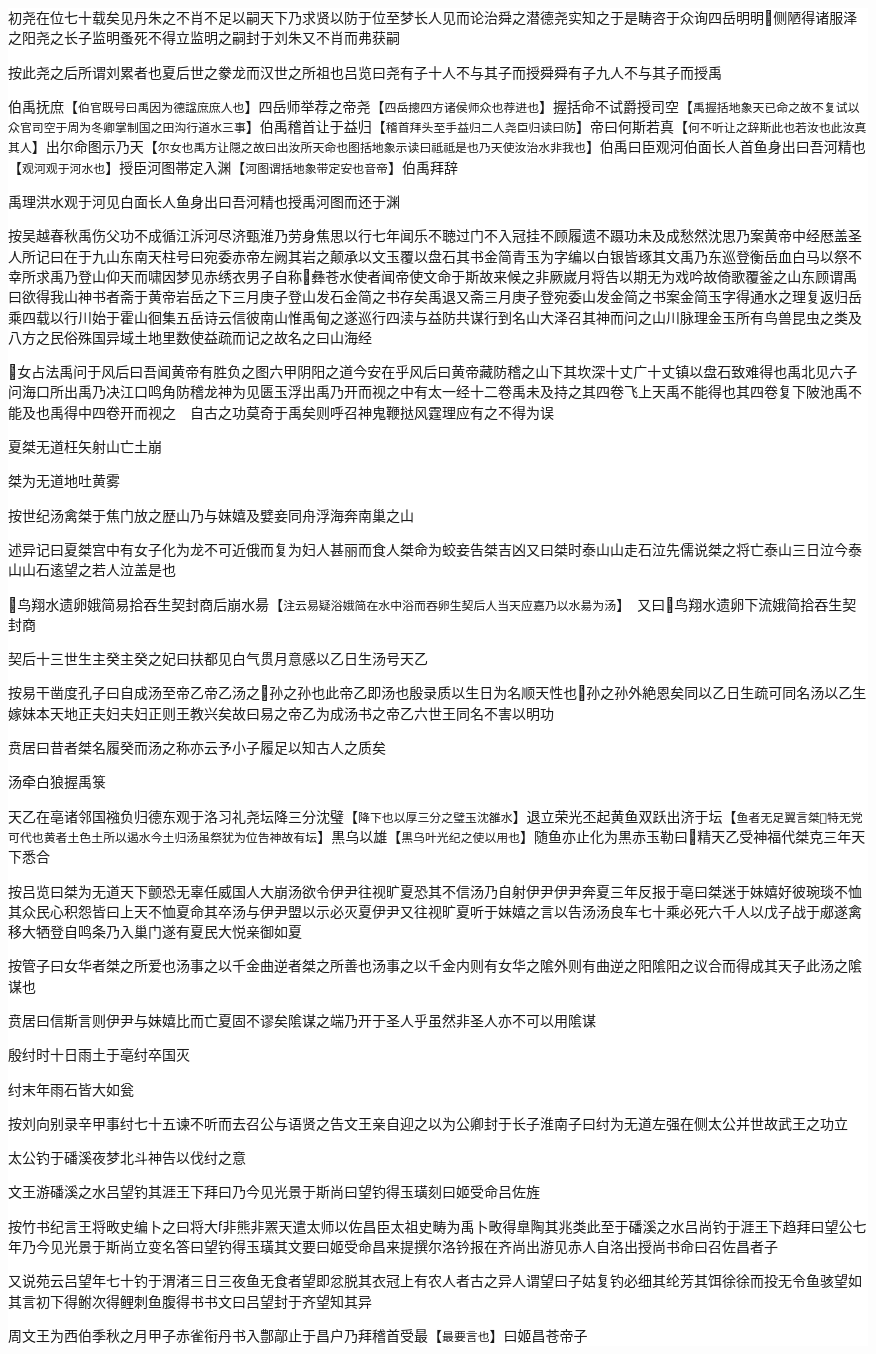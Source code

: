 初尧在位七十载矣见丹朱之不肖不足以嗣天下乃求贤以防于位至梦长人见而论治舜之潜德尧实知之于是畴咨于众询四岳明明侧陋得诸服泽之阳尧之长子监明蚤死不得立监明之嗣封于刘朱又不肖而弗获嗣  

按此尧之后所谓刘累者也夏后世之豢龙而汉世之所祖也吕览曰尧有子十人不与其子而授舜舜有子九人不与其子而授禹  

伯禹抚庶【`伯官既号曰禹因为德諡庶庶人也`】四岳师举荐之帝尧【`四岳摠四方诸侯师众也荐进也`】握括命不试爵授司空【`禹握括地象天已命之故不复试以众官司空于周为冬卿掌制国之田沟行道水三事`】伯禹稽首让于益归【`稽首拜头至手益归二人尧臣归读曰防`】帝曰何斯若真【`何不听让之辞斯此也若汝也此汝真其人`】出尔命图示乃天【`尔女也禹方让隠之故曰出汝所天命也图括地象示读曰祗祗是也乃天使汝治水非我也`】伯禹曰臣观河伯面长人首鱼身出曰吾河精也【`观河观于河水也`】授臣河图帯定入渊【`河图谓括地象带定安也音帝`】伯禹拜辞  

禹理洪水观于河见白面长人鱼身出曰吾河精也授禹河图而还于渊  

按吴越春秋禹伤父功不成循江泝河尽济甄淮乃劳身焦思以行七年闻乐不聴过门不入冠挂不顾履遗不蹑功未及成愁然沈思乃案黄帝中经厯盖圣人所记曰在于九山东南天柱号曰宛委赤帝左阙其岩之颠承以文玉覆以盘石其书金简青玉为字编以白银皆琢其文禹乃东巡登衡岳血白马以祭不幸所求禹乃登山仰天而啸因梦见赤绣衣男子自称彝苍水使者闻帝使文命于斯故来候之非厥嵗月将告以期无为戏吟故倚歌覆釜之山东顾谓禹曰欲得我山神书者斋于黄帝岩岳之下三月庚子登山发石金简之书存矣禹退又斋三月庚子登宛委山发金简之书案金简玉字得通水之理复返归岳乘四载以行川始于霍山徊集五岳诗云信彼南山惟禹甸之遂巡行四渎与益防共谋行到名山大泽召其神而问之山川脉理金玉所有鸟兽昆虫之类及八方之民俗殊国异域土地里数使益疏而记之故名之曰山海经  

女占法禹问于风后曰吾闻黄帝有胜负之图六甲阴阳之道今安在乎风后曰黄帝藏防稽之山下其坎深十丈广十丈镇以盘石致难得也禹北见六子问海口所出禹乃决江口鸣角防稽龙神为见匮玉浮出禹乃开而视之中有太一经十二卷禹未及持之其四卷飞上天禹不能得也其四卷复下陂池禹不能及也禹得中四卷开而视之　自古之功莫奇于禹矣则呼召神鬼鞭挞风霆理应有之不得为误  

夏桀无道枉矢射山亡土崩  

桀为无道地吐黄雾  

按世纪汤禽桀于焦门放之歴山乃与妺嬉及嬖妾同舟浮海奔南巢之山  

述异记曰夏桀宫中有女子化为龙不可近俄而复为妇人甚丽而食人桀命为蛟妾告桀吉凶又曰桀时泰山山走石泣先儒说桀之将亡泰山三日泣今泰山山石逺望之若人泣盖是也  

鸟翔水遗卵娥简易拾吞生契封商后崩水昜【`注云易疑浴娥简在水中浴而吞卵生契后人当天应嘉乃以水昜为汤`】　又曰鸟翔水遗卵下流娥简拾吞生契封商  

契后十三世生主癸主癸之妃曰扶都见白气贯月意感以乙日生汤号天乙  

按易干凿度孔子曰自成汤至帝乙帝乙汤之孙之孙也此帝乙即汤也殷录质以生日为名顺天性也孙之孙外絶恩矣同以乙日生疏可同名汤以乙生嫁妹本天地正夫妇夫妇正则王教兴矣故曰易之帝乙为成汤书之帝乙六世王同名不害以明功  

贲居曰昔者桀名履癸而汤之称亦云予小子履足以知古人之质矣  

汤牵白狼握禹箓  

天乙在亳诸邻国襁负归德东观于洛习礼尧坛降三分沈璧【`降下也以厚三分之璧玉沈雒水`】退立荣光丕起黄鱼双跃出济于坛【`鱼者无足翼言桀特无党可代也黄者土色土所以遏水今土归汤虽祭犹为位告神故有坛`】黒乌以雄【`黒乌叶光纪之使以用也`】随鱼亦止化为黒赤玉勒曰精天乙受神福代桀克三年天下悉合  

按吕览曰桀为无道天下颤恐无辜任威国人大崩汤欲令伊尹往视旷夏恐其不信汤乃自射伊尹伊尹奔夏三年反报于亳曰桀迷于妹嬉好彼琬琰不恤其众民心积怨皆曰上天不恤夏命其卒汤与伊尹盟以示必灭夏伊尹又往视旷夏听于妹嬉之言以告汤汤良车七十乘必死六千人以戊子战于郕遂禽移大牺登自鸣条乃入巢门遂有夏民大悦亲御如夏  

按管子曰女华者桀之所爱也汤事之以千金曲逆者桀之所善也汤事之以千金内则有女华之隂外则有曲逆之阳隂阳之议合而得成其天子此汤之隂谋也  

贲居曰信斯言则伊尹与妹嬉比而亡夏固不谬矣隂谋之端乃开于圣人乎虽然非圣人亦不可以用隂谋  

殷纣时十日雨土于亳纣卒国灭  

纣末年雨石皆大如瓮  

按刘向别录辛甲事纣七十五谏不听而去召公与语贤之告文王亲自迎之以为公卿封于长子淮南子曰纣为无道左强在侧太公并世故武王之功立  

太公钓于磻溪夜梦北斗神告以伐纣之意  

文王游磻溪之水吕望钓其涯王下拜曰乃今见光景于斯尚曰望钓得玉璜刻曰姬受命吕佐旌  

按竹书纪言王将畋史编卜之曰将大非熊非罴天遣太师以佐昌臣太祖史畴为禹卜畋得臯陶其兆类此至于磻溪之水吕尚钓于涯王下趋拜曰望公七年乃今见光景于斯尚立变名答曰望钓得玉璜其文要曰姬受命昌来提撰尔洛钤报在齐尚出游见赤人自洛出授尚书命曰召佐昌者子  

又说苑云吕望年七十钓于渭渚三日三夜鱼无食者望即忿脱其衣冠上有农人者古之异人谓望曰子姑复钓必细其纶芳其饵徐徐而投无令鱼骇望如其言初下得鲋次得鲤刺鱼腹得书书文曰吕望封于齐望知其异  

周文王为西伯季秋之月甲子赤雀衔丹书入鄷鄗止于昌户乃拜稽首受最【`最要言也`】曰姬昌苍帝子  
